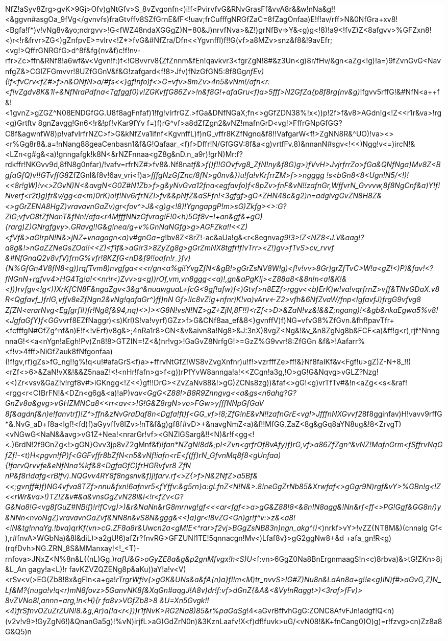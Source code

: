 NfZ!aSyv8Zrg>gvK>9Gj>Ofv)gNtGfv>S_8vZvgonfn<)i!f<Pvirv<qZc>fvG&RNvGrasFf&vvA8r&&w!nNa&g!!<&ggvn#asgOa_9fVg</gvnvfs)fraGtvffv8SZfGrnE&fF<!uav;frC<vgO>ufffgNRGfZaC=8fZagOnfaa)E!f!av/rf<aZV>f>N&0NfGra+xv8!<Bgfa!f*)v!vNg8v&yo;ndrgvv>!G<fWZ48ndaXGGgZ)N=80&J)nrvfNva>&Z!)grNfBv=>Y&<g)g<!8)!a9<!f<vZ>vZ)Z<8afgvv>%GFZxn8!<)r<!r&frvr>ZG<)gZnfpvE>=vlrv<!Z*>fvG&#NfZra/Dfn<<YgvnffI)f!!G(vf>a8MZv>snz&f8&!9avEfr;<vg!>QffrGNRGfG>d^8f&fg{nv&f)c!f!nv-rfr>Zc>ffn&RNf8!a6wf&v<Vgvn!f:)f<!GBvvrv8{ZfZnnm&fEn!qavkvr3<fgrZgN!8#&z3U<ffvvG>n<g)8r/fHv/&gn<aZg<!g)!a=)9fZvnGvG<NavnfgZ&>CGlZFGmvvr!8UZfGGnV&f&G!zafgard<f!8>Jfv)fNzGfGN5:8f8Gg*nfEv)(!f<fvCrv<fZ#>f>n&ONfN>a/#fs<<}gf!nfo)f<>G=vfv>8mZv>4n5&vNm!/afn<r:<f!vZgdv8K&1l+&_NfNraPdfna<Tgfggf0)v!ZGKvffG86Zv>!n_&f8G!+afaGru<f)a>5fff>N2GfZa{p8f8rg(nv&g)*!fgvv5rf<nZ >fG!&#NfN<a++f&!<1gvnZ>gZGZ^N08ENDGfGG.U8f8agFnfaf)1!fg!vIrfrGZ.>fGa&DNfNGaX;fn<<egfa>>gGfZDN38%!x<))p!2f>f&v8><rgfvvR>AGdn!g<!Z<<r1r&va>!rg<g)Grtftv 8gnZavgg!Gn6<!r&!pf!vK<g>ar9fYv f=)f)rG^vf>a8dZfZgn2&vNZ!mafnGrD<vg!>FffrGNpGfGG?C8f&agwnfW8)p!vafvlrfrNZC>f>G&kNfZva1ifnf<KgvnffL)f)nG_vffr8KZfNgnq&f8!!VafgarW<f!>ZgNN8R&^UO)!va><><r%Gg8r8&.a=!nNang88geaCenbasn1&f&G!Qafaar_<f)f>Dffr!N/GfGGV:8f&a<g)vrtfFv.8)&nnanN#sgv<!<<)Ngg!v<=)ircN!&<LZn<g#g&<a)!gnngafgk!k<A>8N<&rNZFnnaa<gZ8g&nD.n_a9r)!grN)Mr:f?rd<fgn>kffr!NKGvv9d,8fN8g0nfar)/!vafv=rfrNZ#>fv8&.Nf8na*tf&><Pgfg>f()f!!GOvfvg8_ZfN!ny&f8G)g>)fVvH>JvjrfrrZo>fGa&QNfNga}Mv8Z<BgfaGfQ)v!!GTvffG8*ZfZGnI&f8v!6av_vri<f)a>_fffgNzGfZnc/8fN>g0nv&})u!fa!vKrfrrZM>f>>ngggg !s<bGn8<8<Ugn!N5/<!)!<<8r!gW)!v<>ZGvN)N<&avgN<G0Z#N1Zb>f>g&yNvGva12fna<egfavfo)f<rGJvf><8pZv>fnF&vN!!zafnGr,<fgG>WffvrN_Gvvvw,8f8NgCnf&a)Y!f!Nverf<r2t)g)fr&v/gg<a<m)0rK)o!f!Nv6rfrNZI>fv&&pNfZ&aSFfn!<3gfgf>gG*ZHN48c&g2)n=adgivgGvZN8H8Z&<>gGrZENA8HgZ)vravavnGaZv)gr<fov^>J&<g)g<!8)!YgngapgP!m>sG)Zkfg><>:G?ZiG;vfvG8tZfNanT&fNn!/afa<r4<vgf>MfffNNzGfvrag!F!0<h)5Gf8v=!+an&gf&+gG){rar<vg>g)_Z)GNrgfgvy>.GRavg!!G&g_!nea/g+v%GnNaNGfg>g>AGFZka!!<<Z)<fVf&>aG!rpN!N&>jNZ+vnagagn<a)v#gnGa=g_!bv8Z<8rZ!-ac&aUa!g&<r<8egnva*g9!3>!Z<NZ8<J.V&aag!?a8g&<BTnSaL>!>nGaZZN<fgvN>eGsZOa!!<<Z)<f1f&>aG!r3>8ZyZg8g>gGrZmNX8tgfr!f!vTrr><Z!)gv>fTvS>cv_rv<IZt>vf &#NfGnaQ2v8v<Ygfa>fV)frnG%vfr!8KZfG<nD&f9!!oafn!r_<vg9>}fv){N%GfGn4V8fN8<g))rqfTvm8)nvgfga<<<r/gn<a%gi!YvgZfN<&gB!>gGrZsNV8W!g)<f!v!vv>8Gr)grZfTvC>_W!a<gZ!<)P)&fav!<?fNGnN+rgfvv4>HG4Tg!a!<<nr!r<)Zvv>a<g))rOf,vm,vn8ggg<<a)!,gn&aPgK!j><Z88a8<&8n!n<a!&K!&<)))rvfgv<!g<))XrKfCN8F&ngaZgv<3&g^&nuawguaL+fcG<9gf!afw)f<)Gtvf>n8EZf>rggv<<b)ErK)w!va!vqrfrnZ_>vff&TNvGDaX.v8R<Qgfavf_)frlG,vffv8eZfNgn2&vNg!qafaGr^<vgv>}ff)nN Gf>!lc8vZ!g+nfnr)K!va)vArv<-Z2>vfh&6NfZvaW/fnp<IgfavfJ)frgG9vfvg8 ZfZN<erarNvg<Egfgrf#)fr!Ng8f&94,nq)<>)><G8N!vsN!NZ>gZ+ZjN,8F!!)<rZf<>D>&ZaN!vz&!&&Z;ngang)!<&gb&nkaEgwa5%v8!<JgfaGfY)f<GG*vvrf8EZfNaggr)<s)KrI)S!va!vyrf)GZz>f>G&CNf8aa_ef&8<}gvnffV)f)NG=vfvG8%ZfGvn.&fhf!pavTfr+<f<n>cfffgN#GfZ<EX8f8>g^nf&n)E!f<!vErf)v8g&>;4nRa1r8><Zr>GN<&v&aivn8a!Ng8>&J:3nX)8v<Gr>gZ<Ng&!&v_&n8ZgNg8b&FCF<a)&ff!g<r),rjf^NnngnnaG!<<a<nYgn!aEgh!Pv)Zn8!8<vg>>GTZIN=!Z<&)nr!vg>!GaGvZ8NrfgG!>=GzZ%G9vvr!8:ZfGGn &f&>!Aafarr%<f!v>4fff>NiGfZauk8fNfgonfaa)(!f!gv,rf)gZs>fG_ng!!g%!q<u!#afaGrS<f)a>+ffrvNtGfZ!WS8vZvgXnfnr)u!f!>vzrfffZe>ff!&}Nf8faIKf&v<Fgf!u>gZ)Z-N+8_!!)<rZf<>6>&ZaN!vX&!&&Z5naaZ!<!<nHr!fafn>g>f<g))rPfYvW8annga!a!<<ZCgn!a3g,!O>gG!G&Nqvg>vGLZ?Nzg!<<)Zr<vsv&GaZ!v!rgf8v#>iGKngg<!Z<<)gf!!DrG><ZvZaNv88&!>gG)ZCNs8zg))&faf<>gG!<g)vrTfTv#&!n<aZg<<s<&raf!<rgg<r<C)BrFN!&<DZn<g6g&<a)!aP)*vav<GgG<Z88!>B8R9Znngvg<<a&gs<n6ahg?G?GnZv8a&gvg>vGHZMNCa8<<rr<av<>!G!G&Z8rgN>vo>FGw>yfffNNpGfGaV 8f&agdnf&n)e!fanvtrf)!Z^>ffn&zNvGraDqf8n<Dgfa!ft)f<GG_vf>!8;ZfG!nE&vN!!zafnGrE<vg!>JfffnNXGvvf2*8f8gginfav)H!vavv9rf<fZk>fG*&.NvG_aD+f8a<lgf!<fd)f)aGyvffv8IZv>!nT&f&g)gf8f#vD>+&navgNmZ<a)&f!!MfGG.ZaZ<8g&gGq8aYN8ug&!8<ZrvgT)<vNGwG<NaN&&avg>vG1Z+Nea!<nrarGr!vf><GNZ<rgfrvb>lGSarg&!!<N)&r!f<gg<!<.)6rdN!2f9GnZg<!>gGN}Gvv3jp8vZ2gMnf&f)_!fan*NZgN!8d&;pI<Zv<v8>n<grfrOfBvAfy)f)rG,vf>a86ZfZgn^&vNZ!MafnGrm<f<G>SffrvNqGfZ<ag>f!-<t)H<pgvn!fP)f<GGFvffr8bZfN<n5&vNf!iafn<rE<f<g>(ff)rN_GfvnMq8f8<gUnfaa){!farvQrv<SZs>vfe&eNfNna%kf&8<DgfaGfC)frHGRvfvr8 ZfN nP&f8r!dafg<rB<vgf>lfv).NQGvv4RY8f8ngsnv&f)j!farv.rf<>Z{>f>N&2NfZ>a5Bf&<<;gvnff#)f)NG4vfva8TZf>nnu&fxn!6afnvr5<f<N>Yffv:&g5rn}a:gLfnZ<N!N&>.8!neGgZrNb85&Xrwfaf<>gGgr9N)rgf&vY>%GBn!g<!Z<<rWr&va>!)TZ!Z&v#&a&vnsGgZvN28i&l<!r<fZv<G?G&Na8!G<vg8fGuZ#NB!f)!r!fCvg)>)&r&NaNn&rG8mrnvg!gf<<<ar<fgf<>a>gG&Z88!8<&8n!N8agg&!Nn&rf<ff<>PG!Ggf&GG8n/)y&NNn<nvoNgZ)vravavnGaZvf&NN8n&vS8N&ggg&<<)a)gr<!8vZG<Gn)gr!f^v:>z&<a8!<!N&tg!nnaYg.!bva)qrKf(vn>cG.ZF8a8r&Uwcn2a<gM!E<^rar>f2vj>BGgZsNB83n)ngn_akg^!)<_)nrkf>vY>!vZZ{NT8M&)(cnnalg Gf< ),r#fnvA>WGbNa)&8l&diL)>a2gU!6)afZr?fnvRG>GFZUNl1TE!5qnnacgn!Mv<)Lfaf8v}>gG2ggNw8+&d +afa_gn!R<g)(rqfDvh>NG.ZRN_8S&MManxay!<!_<T)-rnfova>JNxZ<N%8n&L{(nL)Gg.<ag>)*rafU&G>oGyZE8a&g&p2gnMfvgx!h<S)U*<f:vn>6GgZ0Na8BnErgnmaagS!n<c)8rbva)&>tG!ZKn>8j&L_An gagy!a<L)!r favKZVZQZENg8p&aKu))aY!a!v<V)<rSv<v(>EG(Zb8!8x&gFln<a+ga!_rTrgrWf!v{>gGK&UNs&a&fA{n)a}fI!m<M)tr_nvvS>!G#Z)Nu8n&LaAn8a+g!!e<g)lN)f#>aGvG,Z)N_Lf&M?{nuga!v!q<r)mN8fovz>5GanvNK8f&XqGn#aqgJ!A8v)dr!f:vf>dGnZ{&A&<&Vy!nRaggt>)<3raf>fFv)> 8vZVNo8I,annn=arg,!n<H){r fa8v>VGfZb8>8 &U=Xn5Gvgk!!<4)frSfnvOZuZrZUN!8.&g,Ar)a(!a<r<}))r1fNvK>RG2Na8)85&r%paGaSg_!4<aGvrBffvhGgG:ZONC8AfvFJn!adgf!Q<n)(v2v!v9>!GyZgN6!)&QnanGa5g)!%vN)irjfL>aG)GdZrN0n)&3KznLaafv!X<f)df!fuvk>uG/<vN08!&K+fnCang0)O)g)=r!fzvg>cn)Zz8a8G&Q5)n